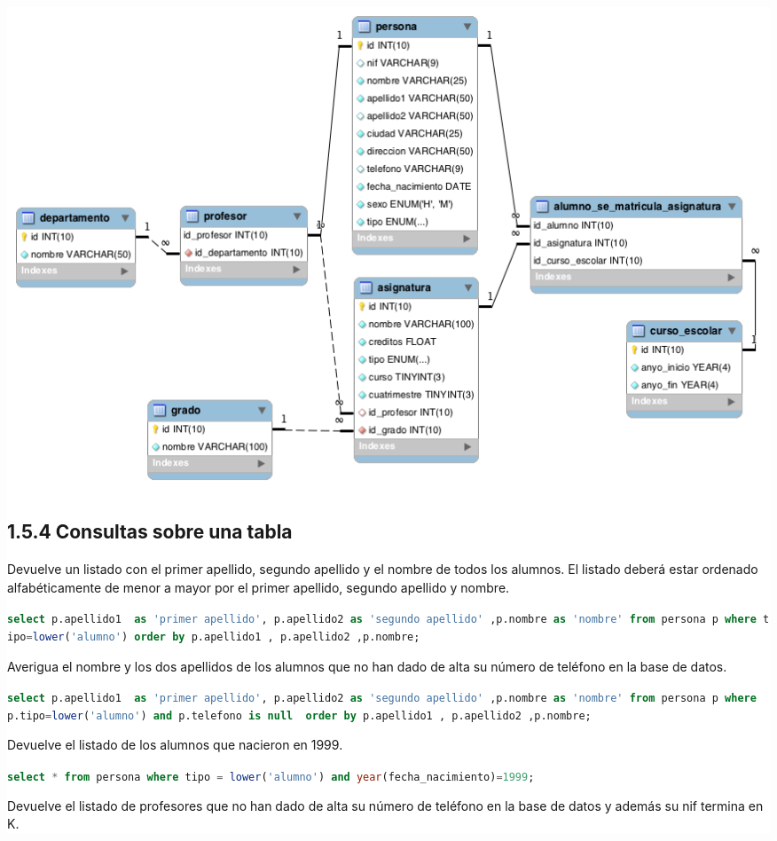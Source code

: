![alt text](./assets/docs/images/background.png)

## 1.5.4 Consultas sobre una tabla


Devuelve un listado con el primer apellido, segundo apellido y el nombre de todos los alumnos. El listado deberá estar ordenado alfabéticamente de menor a mayor por el primer apellido, segundo apellido y nombre.

```sql
select p.apellido1  as 'primer apellido', p.apellido2 as 'segundo apellido' ,p.nombre as 'nombre' from persona p where tipo=lower('alumno') order by p.apellido1 , p.apellido2 ,p.nombre;

```

Averigua el nombre y los dos apellidos de los alumnos que no han dado de alta su número de teléfono en la base de datos.

```sql
select p.apellido1  as 'primer apellido', p.apellido2 as 'segundo apellido' ,p.nombre as 'nombre' from persona p where p.tipo=lower('alumno') and p.telefono is null  order by p.apellido1 , p.apellido2 ,p.nombre;
```

Devuelve el listado de los alumnos que nacieron en 1999.

```sql
select * from persona where tipo = lower('alumno') and year(fecha_nacimiento)=1999;
```
Devuelve el listado de profesores que no han dado de alta su número de teléfono en la base de datos y además su nif termina en K.
